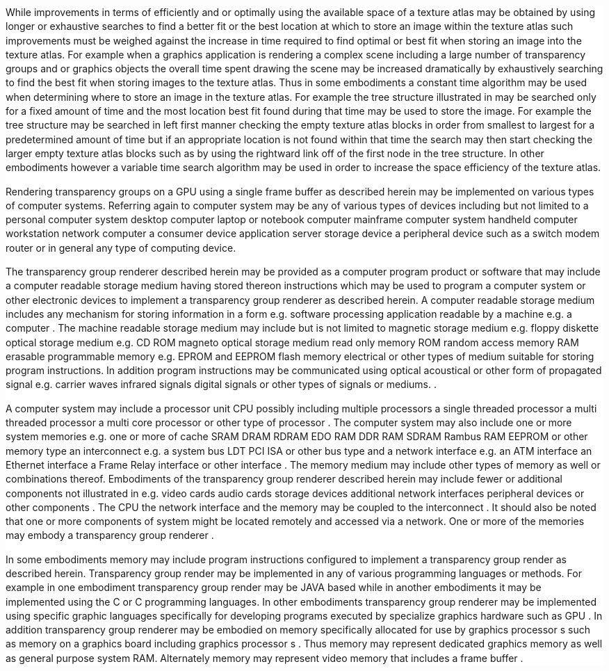 While improvements in terms of efficiently and or optimally using the available space of a texture atlas may be obtained by using longer or exhaustive searches to find a better fit or the best location at which to store an image within the texture atlas such improvements must be weighed against the increase in time required to find optimal or best fit when storing an image into the texture atlas. For example when a graphics application is rendering a complex scene including a large number of transparency groups and or graphics objects the overall time spent drawing the scene may be increased dramatically by exhaustively searching to find the best fit when storing images to the texture atlas. Thus in some embodiments a constant time algorithm may be used when determining where to store an image in the texture atlas. For example the tree structure illustrated in may be searched only for a fixed amount of time and the most location best fit found during that time may be used to store the image. For example the tree structure may be searched in left first manner checking the empty texture atlas blocks in order from smallest to largest for a predetermined amount of time but if an appropriate location is not found within that time the search may then start checking the larger empty texture atlas blocks such as by using the rightward link off of the first node in the tree structure. In other embodiments however a variable time search algorithm may be used in order to increase the space efficiency of the texture atlas.

Rendering transparency groups on a GPU using a single frame buffer as described herein may be implemented on various types of computer systems. Referring again to computer system may be any of various types of devices including but not limited to a personal computer system desktop computer laptop or notebook computer mainframe computer system handheld computer workstation network computer a consumer device application server storage device a peripheral device such as a switch modem router or in general any type of computing device.

The transparency group renderer described herein may be provided as a computer program product or software that may include a computer readable storage medium having stored thereon instructions which may be used to program a computer system or other electronic devices to implement a transparency group renderer as described herein. A computer readable storage medium includes any mechanism for storing information in a form e.g. software processing application readable by a machine e.g. a computer . The machine readable storage medium may include but is not limited to magnetic storage medium e.g. floppy diskette optical storage medium e.g. CD ROM magneto optical storage medium read only memory ROM random access memory RAM erasable programmable memory e.g. EPROM and EEPROM flash memory electrical or other types of medium suitable for storing program instructions. In addition program instructions may be communicated using optical acoustical or other form of propagated signal e.g. carrier waves infrared signals digital signals or other types of signals or mediums. .

A computer system may include a processor unit CPU possibly including multiple processors a single threaded processor a multi threaded processor a multi core processor or other type of processor . The computer system may also include one or more system memories e.g. one or more of cache SRAM DRAM RDRAM EDO RAM DDR RAM SDRAM Rambus RAM EEPROM or other memory type an interconnect e.g. a system bus LDT PCI ISA or other bus type and a network interface e.g. an ATM interface an Ethernet interface a Frame Relay interface or other interface . The memory medium may include other types of memory as well or combinations thereof. Embodiments of the transparency group renderer described herein may include fewer or additional components not illustrated in e.g. video cards audio cards storage devices additional network interfaces peripheral devices or other components . The CPU the network interface and the memory may be coupled to the interconnect . It should also be noted that one or more components of system might be located remotely and accessed via a network. One or more of the memories may embody a transparency group renderer .

In some embodiments memory may include program instructions configured to implement a transparency group render as described herein. Transparency group render may be implemented in any of various programming languages or methods. For example in one embodiment transparency group render may be JAVA based while in another embodiments it may be implemented using the C or C programming languages. In other embodiments transparency group renderer may be implemented using specific graphic languages specifically for developing programs executed by specialize graphics hardware such as GPU . In addition transparency group renderer may be embodied on memory specifically allocated for use by graphics processor s such as memory on a graphics board including graphics processor s . Thus memory may represent dedicated graphics memory as well as general purpose system RAM. Alternately memory may represent video memory that includes a frame buffer .
